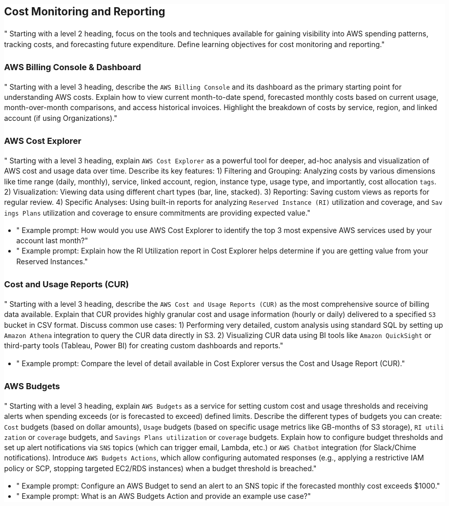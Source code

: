 ## Cost Monitoring and Reporting
"<prompt> Starting with a level 2 heading, focus on the tools and techniques available for gaining visibility into AWS spending patterns, tracking costs, and forecasting future expenditure. Define learning objectives for cost monitoring and reporting.</prompt>"

### AWS Billing Console & Dashboard
"<prompt> Starting with a level 3 heading, describe the `AWS Billing Console` and its dashboard as the primary starting point for understanding AWS costs. Explain how to view current month-to-date spend, forecasted monthly costs based on current usage, month-over-month comparisons, and access historical invoices. Highlight the breakdown of costs by service, region, and linked account (if using Organizations).</prompt>"

### AWS Cost Explorer
"<prompt> Starting with a level 3 heading, explain `AWS Cost Explorer` as a powerful tool for deeper, ad-hoc analysis and visualization of AWS cost and usage data over time. Describe its key features: 1) Filtering and Grouping: Analyzing costs by various dimensions like time range (daily, monthly), service, linked account, region, instance type, usage type, and importantly, cost allocation `tags`. 2) Visualization: Viewing data using different chart types (bar, line, stacked). 3) Reporting: Saving custom views as reports for regular review. 4) Specific Analyses: Using built-in reports for analyzing `Reserved Instance (RI)` utilization and coverage, and `Savings Plans` utilization and coverage to ensure commitments are providing expected value.</prompt>"
*   "<prompt> Example prompt: How would you use AWS Cost Explorer to identify the top 3 most expensive AWS services used by your account last month?</prompt>"
*   "<prompt> Example prompt: Explain how the RI Utilization report in Cost Explorer helps determine if you are getting value from your Reserved Instances.</prompt>"

### Cost and Usage Reports (CUR)
"<prompt> Starting with a level 3 heading, describe the `AWS Cost and Usage Reports (CUR)` as the most comprehensive source of billing data available. Explain that CUR provides highly granular cost and usage information (hourly or daily) delivered to a specified `S3` bucket in CSV format. Discuss common use cases: 1) Performing very detailed, custom analysis using standard SQL by setting up `Amazon Athena` integration to query the CUR data directly in S3. 2) Visualizing CUR data using BI tools like `Amazon QuickSight` or third-party tools (Tableau, Power BI) for creating custom dashboards and reports.</prompt>"
*   "<prompt> Example prompt: Compare the level of detail available in Cost Explorer versus the Cost and Usage Report (CUR).</prompt>"

### AWS Budgets
"<prompt> Starting with a level 3 heading, explain `AWS Budgets` as a service for setting custom cost and usage thresholds and receiving alerts when spending exceeds (or is forecasted to exceed) defined limits. Describe the different types of budgets you can create: `Cost` budgets (based on dollar amounts), `Usage` budgets (based on specific usage metrics like GB-months of S3 storage), `RI utilization` or `coverage` budgets, and `Savings Plans utilization` or `coverage` budgets. Explain how to configure budget thresholds and set up alert notifications via `SNS` topics (which can trigger email, Lambda, etc.) or `AWS Chatbot` integration (for Slack/Chime notifications). Introduce `AWS Budgets Actions`, which allow configuring automated responses (e.g., applying a restrictive IAM policy or SCP, stopping targeted EC2/RDS instances) when a budget threshold is breached.</prompt>"
*   "<prompt> Example prompt: Configure an AWS Budget to send an alert to an SNS topic if the forecasted monthly cost exceeds $1000.</prompt>"
*   "<prompt> Example prompt: What is an AWS Budgets Action and provide an example use case?</prompt>"
